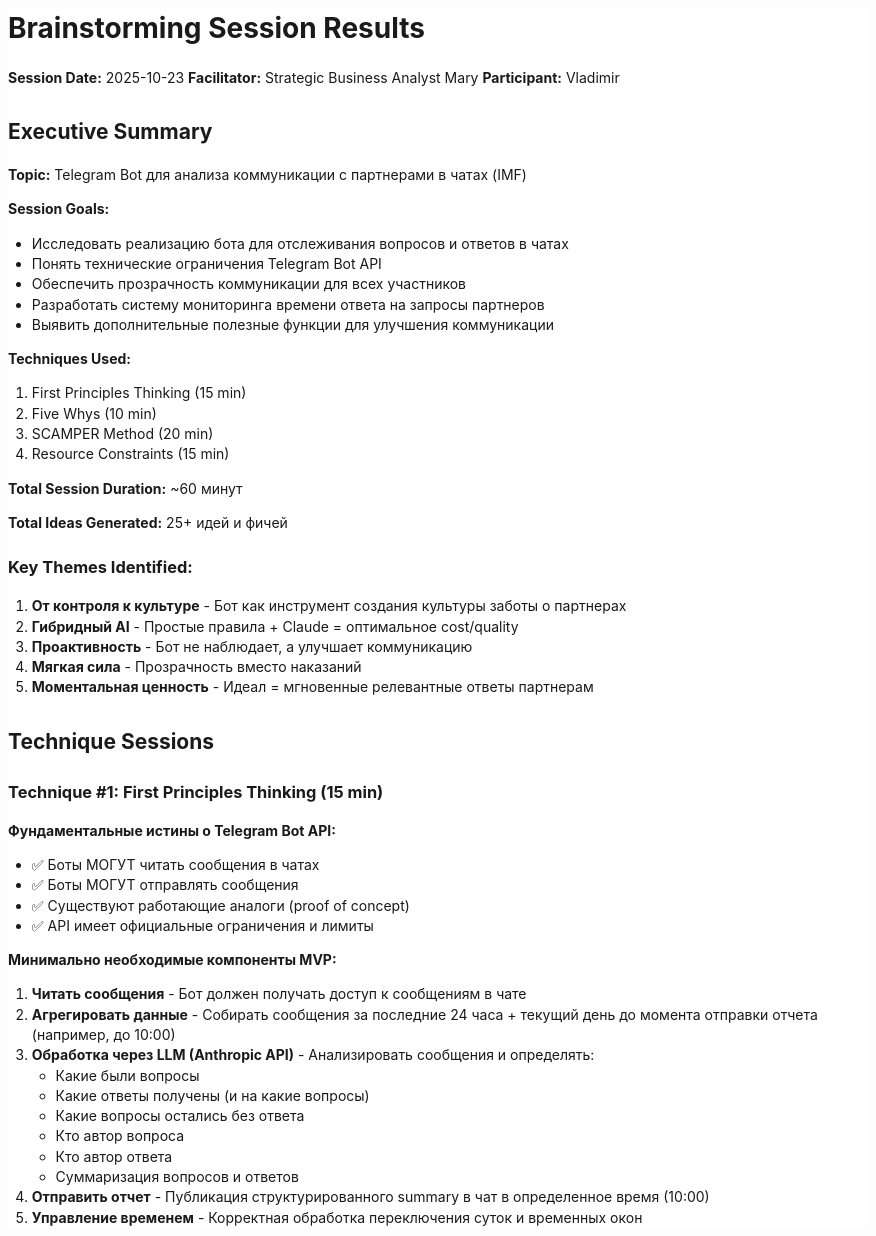 # Brainstorming Session Results

**Session Date:** 2025-10-23
**Facilitator:** Strategic Business Analyst Mary
**Participant:** Vladimir

## Executive Summary

**Topic:** Telegram Bot для анализа коммуникации с партнерами в чатах (IMF)

**Session Goals:**
- Исследовать реализацию бота для отслеживания вопросов и ответов в чатах
- Понять технические ограничения Telegram Bot API
- Обеспечить прозрачность коммуникации для всех участников
- Разработать систему мониторинга времени ответа на запросы партнеров
- Выявить дополнительные полезные функции для улучшения коммуникации

**Techniques Used:**
1. First Principles Thinking (15 min)
2. Five Whys (10 min)
3. SCAMPER Method (20 min)
4. Resource Constraints (15 min)

**Total Session Duration:** ~60 минут

**Total Ideas Generated:** 25+ идей и фичей

### Key Themes Identified:

1. **От контроля к культуре** - Бот как инструмент создания культуры заботы о партнерах
2. **Гибридный AI** - Простые правила + Claude = оптимальное cost/quality
3. **Проактивность** - Бот не наблюдает, а улучшает коммуникацию
4. **Мягкая сила** - Прозрачность вместо наказаний
5. **Моментальная ценность** - Идеал = мгновенные релевантные ответы партнерам

## Technique Sessions

### Technique #1: First Principles Thinking (15 min)

**Фундаментальные истины о Telegram Bot API:**
- ✅ Боты МОГУТ читать сообщения в чатах
- ✅ Боты МОГУТ отправлять сообщения
- ✅ Существуют работающие аналоги (proof of concept)
- ✅ API имеет официальные ограничения и лимиты

**Минимально необходимые компоненты MVP:**

1. **Читать сообщения** - Бот должен получать доступ к сообщениям в чате
2. **Агрегировать данные** - Собирать сообщения за последние 24 часа + текущий день до момента отправки отчета (например, до 10:00)
3. **Обработка через LLM (Anthropic API)** - Анализировать сообщения и определять:
   - Какие были вопросы
   - Какие ответы получены (и на какие вопросы)
   - Какие вопросы остались без ответа
   - Кто автор вопроса
   - Кто автор ответа
   - Суммаризация вопросов и ответов
4. **Отправить отчет** - Публикация структурированного summary в чат в определенное время (10:00)
5. **Управление временем** - Корректная обработка переключения суток и временных окон
